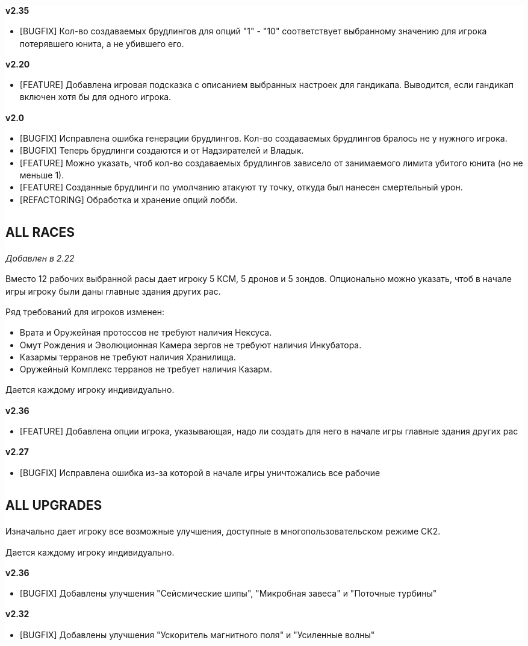 **v2.35**

* [BUGFIX] Кол-во создаваемых брудлингов для опций "1" - "10" соответствует выбранному значению для игрока потерявшего юнита, а не убившего его.

**v2.20**

* [FEATURE] Добавлена игровая подсказка с описанием выбранных настроек для гандикапа. Выводится, если гандикап включен хотя бы для одного игрока.

**v2.0**

* [BUGFIX] Исправлена ошибка генерации брудлингов. Кол-во создаваемых брудлингов бралось не у нужного игрока.
* [BUGFIX] Теперь брудлинги создаются и от Надзирателей и Владык.
* [FEATURE] Можно указать, чтоб кол-во создаваемых брудлингов зависело от занимаемого лимита убитого юнита (но не меньше 1).
* [FEATURE] Созданные брудлинги по умолчанию атакуют ту точку, откуда был нанесен смертельный урон.
* [REFACTORING] Обработка и хранение опций лобби.

## ALL RACES

*Добавлен в 2.22*

Вместо 12 рабочих выбранной расы дает игроку 5 КСМ, 5 дронов и 5 зондов. Опционально можно указать, чтоб в начале игры игроку были даны главные здания других рас.

Ряд требований для игроков изменен:

* Врата и Оружейная протоссов не требуют наличия Нексуса.
* Омут Рождения и Эволюционная Камера зергов не требуют наличия Инкубатора.
* Казармы терранов не требуют наличия Хранилища.
* Оружейный Комплекс терранов не требует наличия Казарм.

Дается каждому игроку индивидуально.

**v2.36**

* [FEATURE] Добавлена опции игрока, указывающая, надо ли создать для него в начале игры главные здания других рас

**v2.27**

* [BUGFIX] Исправлена ошибка из-за которой в начале игры уничтожались все рабочие

## ALL UPGRADES

Изначально дает игроку все возможные улучшения, доступные в многопользовательском режиме СК2.

Дается каждому игроку индивидуально.

**v2.36**

* [BUGFIX] Добавлены улучшения "Сейсмические шипы", "Микробная завеса" и "Поточные турбины"

**v2.32**

* [BUGFIX] Добавлены улучшения "Ускоритель магнитного поля" и "Усиленные волны"
